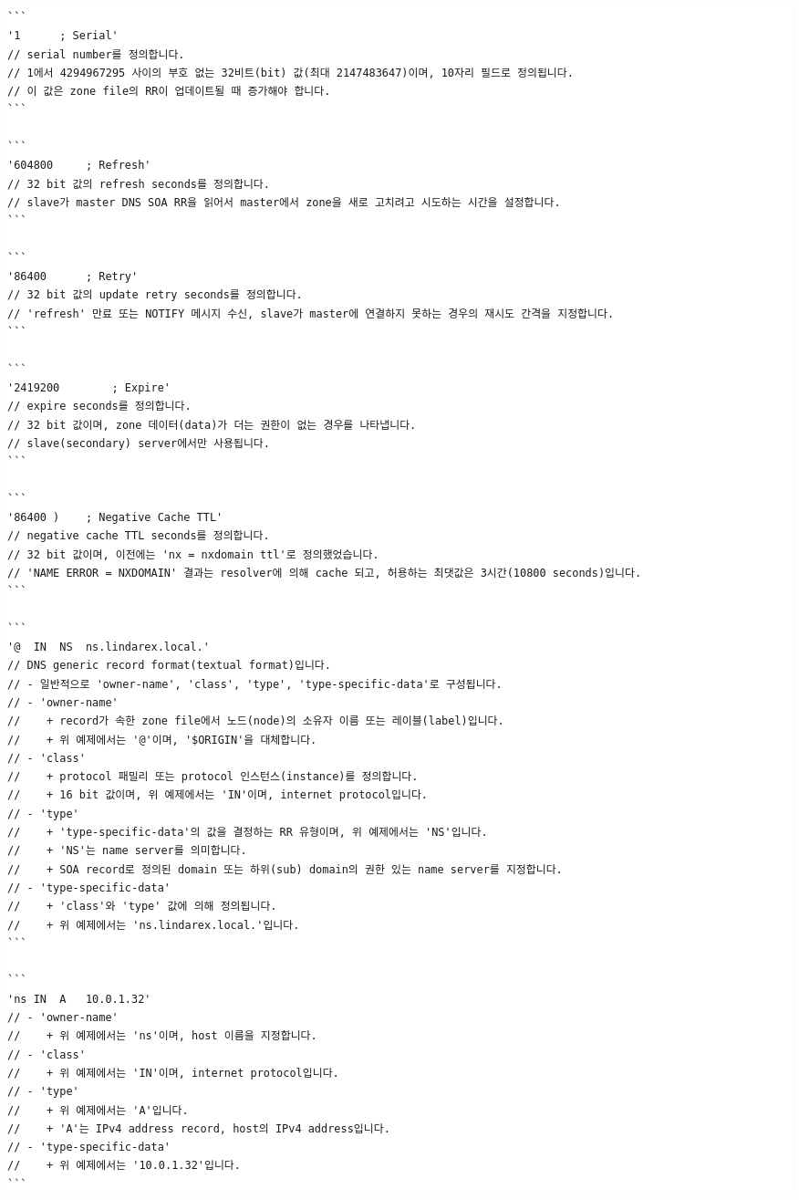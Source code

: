     ```
    '1		; Serial'
    // serial number를 정의합니다.
    // 1에서 4294967295 사이의 부호 없는 32비트(bit) 값(최대 2147483647)이며, 10자리 필드로 정의됩니다. 
    // 이 값은 zone file의 RR이 업데이트될 때 증가해야 합니다.
    ```

    ```
    '604800		; Refresh'
    // 32 bit 값의 refresh seconds를 정의합니다.
    // slave가 master DNS SOA RR을 읽어서 master에서 zone을 새로 고치려고 시도하는 시간을 설정합니다.
    ```

    ```
    '86400		; Retry'
    // 32 bit 값의 update retry seconds를 정의합니다.
    // 'refresh' 만료 또는 NOTIFY 메시지 수신, slave가 master에 연결하지 못하는 경우의 재시도 간격을 지정합니다.
    ```

    ```
    '2419200		; Expire'
    // expire seconds를 정의합니다.
    // 32 bit 값이며, zone 데이터(data)가 더는 권한이 없는 경우를 나타냅니다.
    // slave(secondary) server에서만 사용됩니다.
    ```

    ```
    '86400 )	; Negative Cache TTL'
    // negative cache TTL seconds를 정의합니다.
    // 32 bit 값이며, 이전에는 'nx = nxdomain ttl'로 정의했었습니다.
    // 'NAME ERROR = NXDOMAIN' 결과는 resolver에 의해 cache 되고, 허용하는 최댓값은 3시간(10800 seconds)입니다.
    ```

    ```
    '@	IN	NS	ns.lindarex.local.'
    // DNS generic record format(textual format)입니다.
    // - 일반적으로 'owner-name', 'class', 'type', 'type-specific-data'로 구성됩니다.
    // - 'owner-name'
    //    + record가 속한 zone file에서 노드(node)의 소유자 이름 또는 레이블(label)입니다.
    //    + 위 예제에서는 '@'이며, '$ORIGIN'을 대체합니다.
    // - 'class'
    //    + protocol 패밀리 또는 protocol 인스턴스(instance)를 정의합니다.
    //    + 16 bit 값이며, 위 예제에서는 'IN'이며, internet protocol입니다.
    // - 'type'
    //    + 'type-specific-data'의 값을 결정하는 RR 유형이며, 위 예제에서는 'NS'입니다. 
    //    + 'NS'는 name server를 의미합니다.
    //    + SOA record로 정의된 domain 또는 하위(sub) domain의 권한 있는 name server를 지정합니다.
    // - 'type-specific-data'
    //    + 'class'와 'type' 값에 의해 정의됩니다.
    //    + 위 예제에서는 'ns.lindarex.local.'입니다.
    ```

    ```
    'ns	IN	A	10.0.1.32'
    // - 'owner-name'
    //    + 위 예제에서는 'ns'이며, host 이름을 지정합니다.
    // - 'class'
    //    + 위 예제에서는 'IN'이며, internet protocol입니다.
    // - 'type'
    //    + 위 예제에서는 'A'입니다.
    //    + 'A'는 IPv4 address record, host의 IPv4 address입니다.
    // - 'type-specific-data'
    //    + 위 예제에서는 '10.0.1.32'입니다.
    ```
